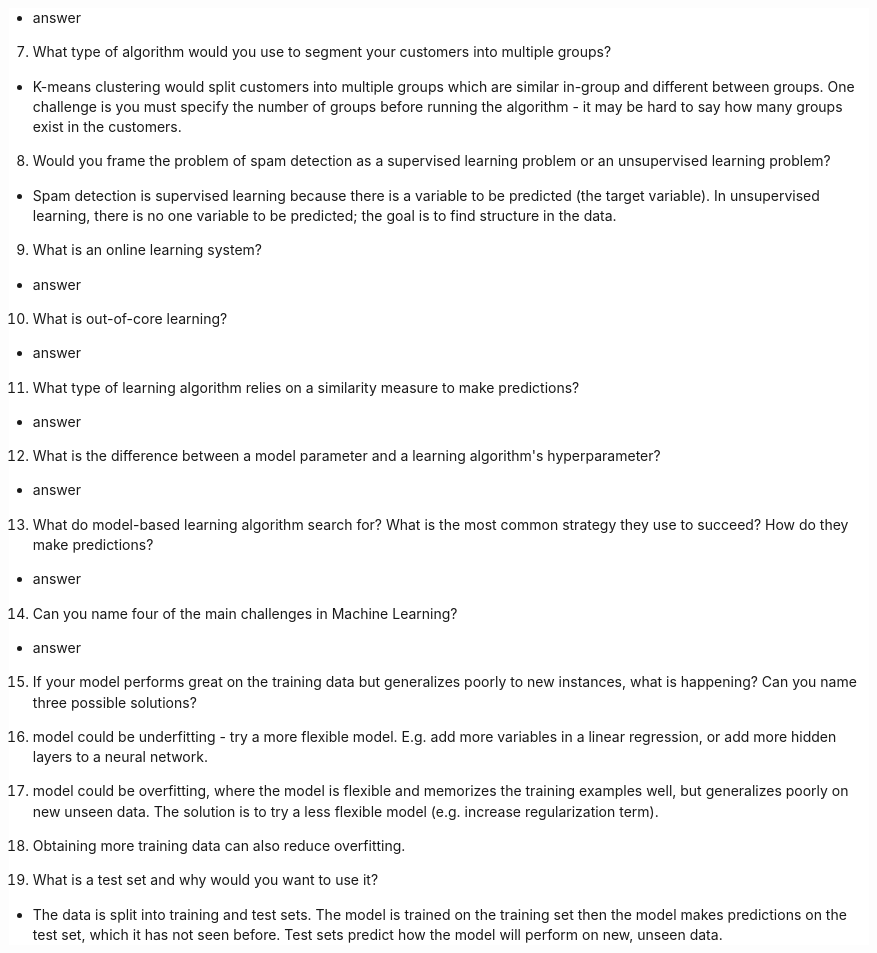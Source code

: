   * answer
7. What type of algorithm would you use to segment your customers into multiple groups?
  * K-means clustering would split customers into multiple groups which are similar in-group and different between groups. One challenge is you must specify the number of groups before running the algorithm - it may be hard to say how many groups exist in the customers.
8. Would you frame the problem of spam detection as a supervised learning problem or an unsupervised learning problem?
  * Spam detection is supervised learning because there is a variable to be predicted (the target variable). In unsupervised learning, there is no one variable to be predicted; the goal is to find structure in the data.
9. What is an online learning system?
  * answer
10. What is out-of-core learning?
  * answer
11. What type of learning algorithm relies on a similarity measure to make predictions?
  * answer
12. What is the difference between a model parameter and a learning algorithm's hyperparameter?
  * answer
13. What do model-based learning algorithm search for?  What is the most common strategy they use to succeed?  How do they make predictions?
  * answer
14. Can you name four of the main challenges in Machine Learning?
  * answer
15. If your model performs great on the training data but generalizes poorly to new instances, what is happening?  Can you name three possible solutions?
  1. model could be underfitting - try a more flexible model. E.g. add more variables in a linear regression, or add more hidden layers to a neural network.
  2. model could be overfitting, where the model is flexible and memorizes the training examples well, but generalizes poorly on new unseen data. The solution is to try a less flexible model (e.g. increase regularization term).
  3. Obtaining more training data can also reduce overfitting.

16. What is a test set and why would you want to use it?
  * The data is split into training and test sets. The model is trained on the training set then the model makes predictions on the test set, which it has not seen before. Test sets predict how the model will perform on new, unseen data. 

[^1]: [*Hands-On Machine Learning with Scikit-Learn & TensorFlow*](http://shop.oreilly.com/product/0636920052289.do)
